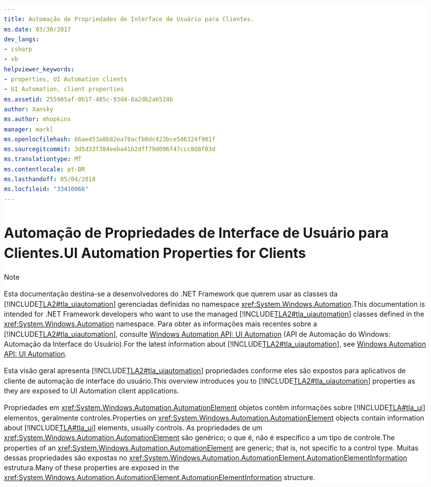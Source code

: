 ```yaml
---
title: Automação de Propriedades de Interface de Usuário para Clientes.
ms.date: 03/30/2017
dev_langs:
- csharp
- vb
helpviewer_keywords:
- properties, UI Automation clients
- UI Automation, client properties
ms.assetid: 255905af-0b17-485c-93d4-8a2db2a6524b
author: Xansky
ms.author: mhopkins
manager: markl
ms.openlocfilehash: 66ae453a8b82ea78acfb0dc423bce546324f901f
ms.sourcegitcommit: 3d5d33f384eeba41b2dff79d096f47ccc8d8f03d
ms.translationtype: MT
ms.contentlocale: pt-BR
ms.lasthandoff: 05/04/2018
ms.locfileid: "33410066"
---
```

# <a name="ui-automation-properties-for-clients"></a><span data-ttu-id="c8e65-102">Automação de Propriedades de Interface de Usuário para Clientes.</span><span class="sxs-lookup"><span data-stu-id="c8e65-102">UI Automation Properties for Clients</span></span>
> [!NOTE]
>  <span data-ttu-id="c8e65-103">Esta documentação destina-se a desenvolvedores do .NET Framework que querem usar as classes da [!INCLUDE[TLA2#tla_uiautomation](../../../includes/tla2sharptla-uiautomation-md.md)] gerenciadas definidas no namespace <xref:System.Windows.Automation>.</span><span class="sxs-lookup"><span data-stu-id="c8e65-103">This documentation is intended for .NET Framework developers who want to use the managed [!INCLUDE[TLA2#tla_uiautomation](../../../includes/tla2sharptla-uiautomation-md.md)] classes defined in the <xref:System.Windows.Automation> namespace.</span></span> <span data-ttu-id="c8e65-104">Para obter as informações mais recentes sobre a [!INCLUDE[TLA2#tla_uiautomation](../../../includes/tla2sharptla-uiautomation-md.md)], consulte [Windows Automation API: UI Automation](http://go.microsoft.com/fwlink/?LinkID=156746) (API de Automação do Windows: Automação da Interface do Usuário).</span><span class="sxs-lookup"><span data-stu-id="c8e65-104">For the latest information about [!INCLUDE[TLA2#tla_uiautomation](../../../includes/tla2sharptla-uiautomation-md.md)], see [Windows Automation API: UI Automation](http://go.microsoft.com/fwlink/?LinkID=156746).</span></span>  
  
 <span data-ttu-id="c8e65-105">Esta visão geral apresenta [!INCLUDE[TLA2#tla_uiautomation](../../../includes/tla2sharptla-uiautomation-md.md)] propriedades conforme eles são expostos para aplicativos de cliente de automação de interface do usuário.</span><span class="sxs-lookup"><span data-stu-id="c8e65-105">This overview introduces you to [!INCLUDE[TLA2#tla_uiautomation](../../../includes/tla2sharptla-uiautomation-md.md)] properties as they are exposed to UI Automation client applications.</span></span>  
  
 <span data-ttu-id="c8e65-106">Propriedades em <xref:System.Windows.Automation.AutomationElement> objetos contêm informações sobre [!INCLUDE[TLA#tla_ui](../../../includes/tlasharptla-ui-md.md)] elementos, geralmente controles.</span><span class="sxs-lookup"><span data-stu-id="c8e65-106">Properties on <xref:System.Windows.Automation.AutomationElement> objects contain information about [!INCLUDE[TLA#tla_ui](../../../includes/tlasharptla-ui-md.md)] elements, usually controls.</span></span> <span data-ttu-id="c8e65-107">As propriedades de um <xref:System.Windows.Automation.AutomationElement> são genérico; o que é, não é específico a um tipo de controle.</span><span class="sxs-lookup"><span data-stu-id="c8e65-107">The properties of an <xref:System.Windows.Automation.AutomationElement> are generic; that is, not specific to a control type.</span></span> <span data-ttu-id="c8e65-108">Muitas dessas propriedades são expostas no <xref:System.Windows.Automation.AutomationElement.AutomationElementInformation> estrutura.</span><span class="sxs-lookup"><span data-stu-id="c8e65-108">Many of these properties are exposed in the <xref:System.Windows.Automation.AutomationElement.AutomationElementInformation> structure.</span></span>  
  